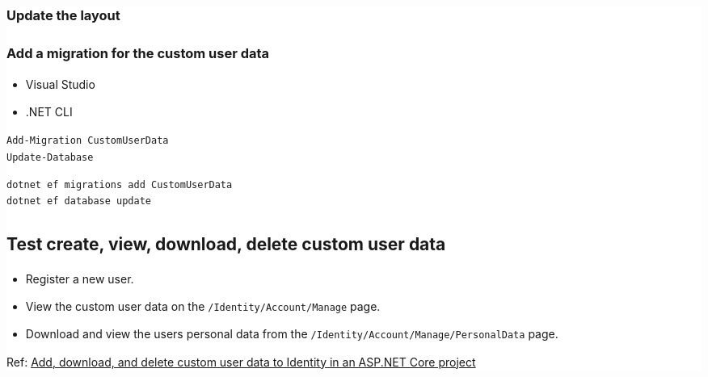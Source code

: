 ```cshtml
```

### Update the layout

### Add a migration for the custom user data

  - Visual Studio

  - .NET CLI

```powershell
Add-Migration CustomUserData
Update-Database
```

```dotnetcli
dotnet ef migrations add CustomUserData
dotnet ef database update
```

## Test create, view, download, delete custom user data

 - Register a new user.

 - View the custom user data on the ```/Identity/Account/Manage``` page.

 - Download and view the users personal data from the ```/Identity/Account/Manage/PersonalData``` page.

Ref: [Add, download, and delete custom user data to Identity in an ASP.NET Core project](https://learn.microsoft.com/en-us/aspnet/core/security/authentication/add-user-data?view=aspnetcore-8.0)